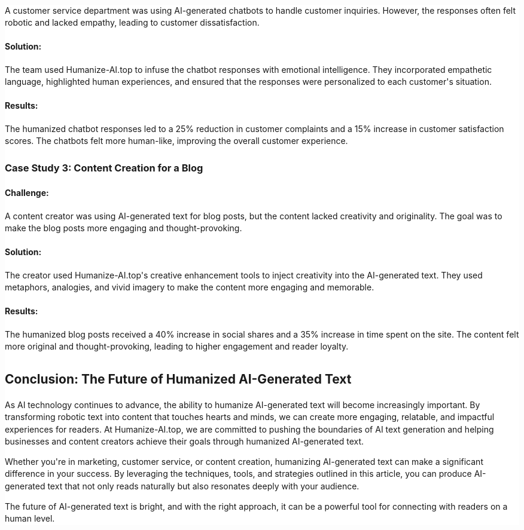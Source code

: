 A customer service department was using AI-generated chatbots to handle customer inquiries. However, the responses often felt robotic and lacked empathy, leading to customer dissatisfaction.

#### **Solution:**

The team used Humanize-AI.top to infuse the chatbot responses with emotional intelligence. They incorporated empathetic language, highlighted human experiences, and ensured that the responses were personalized to each customer's situation.

#### **Results:**

The humanized chatbot responses led to a 25% reduction in customer complaints and a 15% increase in customer satisfaction scores. The chatbots felt more human-like, improving the overall customer experience.

### Case Study 3: Content Creation for a Blog

#### **Challenge:**

A content creator was using AI-generated text for blog posts, but the content lacked creativity and originality. The goal was to make the blog posts more engaging and thought-provoking.

#### **Solution:**

The creator used Humanize-AI.top's creative enhancement tools to inject creativity into the AI-generated text. They used metaphors, analogies, and vivid imagery to make the content more engaging and memorable.

#### **Results:**

The humanized blog posts received a 40% increase in social shares and a 35% increase in time spent on the site. The content felt more original and thought-provoking, leading to higher engagement and reader loyalty.

## Conclusion: The Future of Humanized AI-Generated Text

As AI technology continues to advance, the ability to humanize AI-generated text will become increasingly important. By transforming robotic text into content that touches hearts and minds, we can create more engaging, relatable, and impactful experiences for readers. At Humanize-AI.top, we are committed to pushing the boundaries of AI text generation and helping businesses and content creators achieve their goals through humanized AI-generated text.

Whether you're in marketing, customer service, or content creation, humanizing AI-generated text can make a significant difference in your success. By leveraging the techniques, tools, and strategies outlined in this article, you can produce AI-generated text that not only reads naturally but also resonates deeply with your audience.

The future of AI-generated text is bright, and with the right approach, it can be a powerful tool for connecting with readers on a human level.